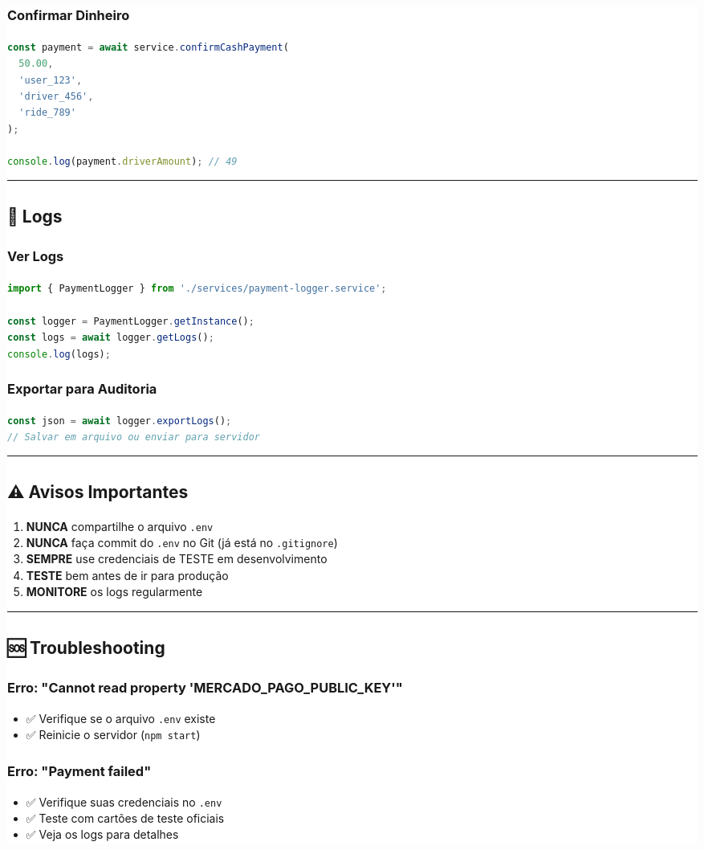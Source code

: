 ### Confirmar Dinheiro
```typescript
const payment = await service.confirmCashPayment(
  50.00,
  'user_123',
  'driver_456',
  'ride_789'
);

console.log(payment.driverAmount); // 49
```

---

## 📝 Logs

### Ver Logs
```typescript
import { PaymentLogger } from './services/payment-logger.service';

const logger = PaymentLogger.getInstance();
const logs = await logger.getLogs();
console.log(logs);
```

### Exportar para Auditoria
```typescript
const json = await logger.exportLogs();
// Salvar em arquivo ou enviar para servidor
```

---

## ⚠️ Avisos Importantes

1. **NUNCA** compartilhe o arquivo `.env`
2. **NUNCA** faça commit do `.env` no Git (já está no `.gitignore`)
3. **SEMPRE** use credenciais de TESTE em desenvolvimento
4. **TESTE** bem antes de ir para produção
5. **MONITORE** os logs regularmente

---

## 🆘 Troubleshooting

### Erro: "Cannot read property 'MERCADO_PAGO_PUBLIC_KEY'"
- ✅ Verifique se o arquivo `.env` existe
- ✅ Reinicie o servidor (`npm start`)

### Erro: "Payment failed"
- ✅ Verifique suas credenciais no `.env`
- ✅ Teste com cartões de teste oficiais
- ✅ Veja os logs para detalhes
